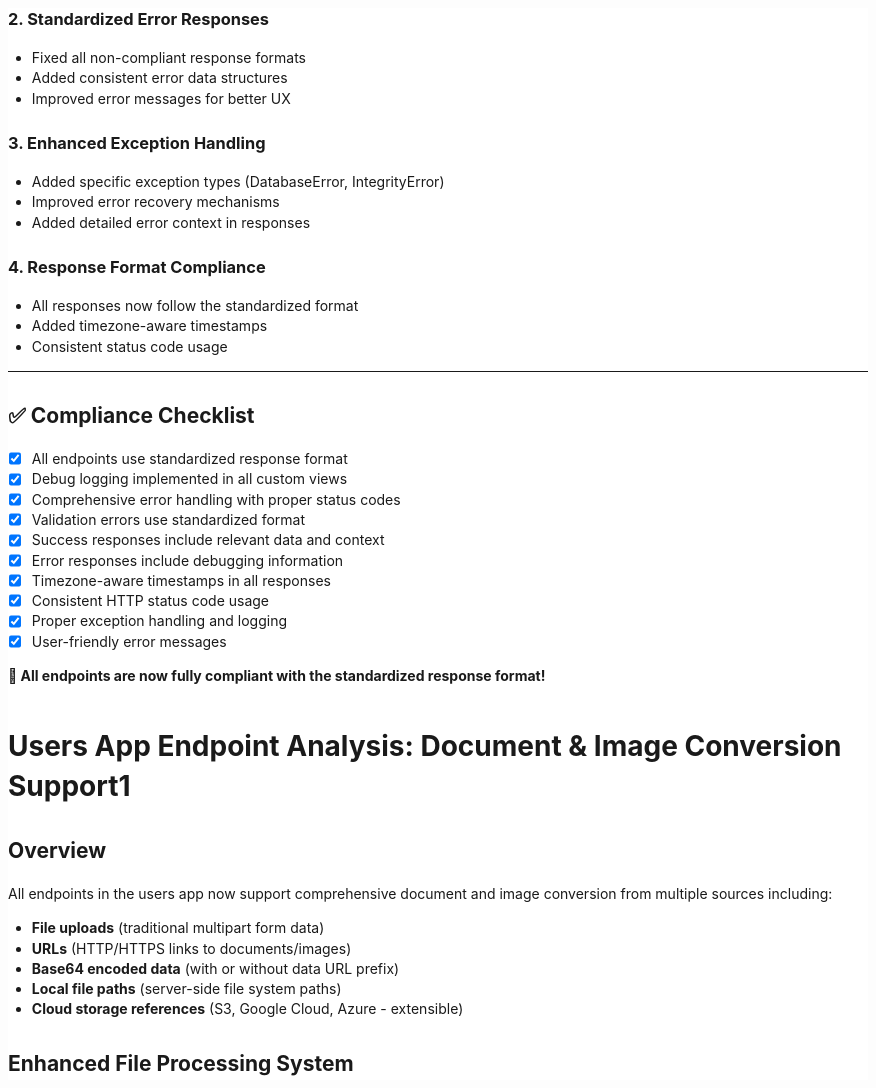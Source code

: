 ### 2. Standardized Error Responses

- Fixed all non-compliant response formats
- Added consistent error data structures
- Improved error messages for better UX

### 3. Enhanced Exception Handling

- Added specific exception types (DatabaseError, IntegrityError)
- Improved error recovery mechanisms
- Added detailed error context in responses

### 4. Response Format Compliance

- All responses now follow the standardized format
- Added timezone-aware timestamps
- Consistent status code usage

---

## ✅ Compliance Checklist

- [x] All endpoints use standardized response format
- [x] Debug logging implemented in all custom views
- [x] Comprehensive error handling with proper status codes
- [x] Validation errors use standardized format
- [x] Success responses include relevant data and context
- [x] Error responses include debugging information
- [x] Timezone-aware timestamps in all responses
- [x] Consistent HTTP status code usage
- [x] Proper exception handling and logging
- [x] User-friendly error messages

**🎉 All endpoints are now fully compliant with the standardized response format!**

# Users App Endpoint Analysis: Document & Image Conversion Support1

## Overview

All endpoints in the users app now support comprehensive document and image conversion from multiple sources including:

- **File uploads** (traditional multipart form data)
- **URLs** (HTTP/HTTPS links to documents/images)
- **Base64 encoded data** (with or without data URL prefix)
- **Local file paths** (server-side file system paths)
- **Cloud storage references** (S3, Google Cloud, Azure - extensible)

## Enhanced File Processing System
